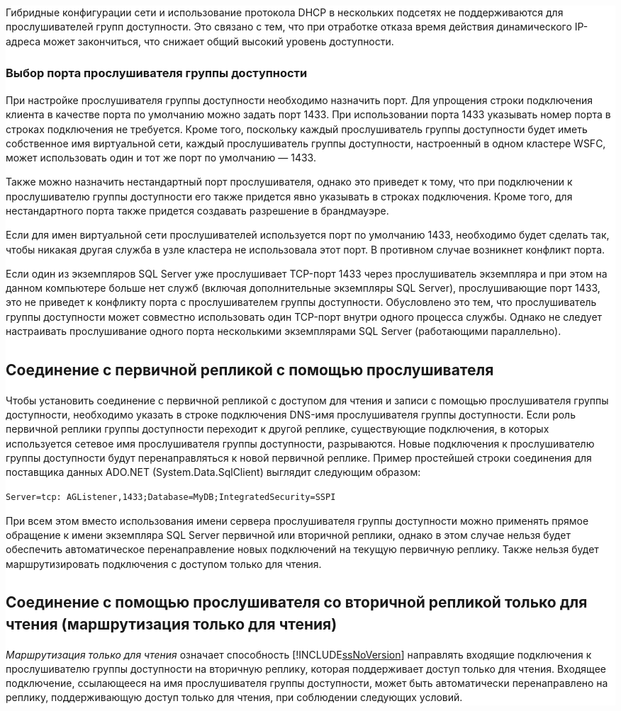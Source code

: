  Гибридные конфигурации сети и использование протокола DHCP в нескольких подсетях не поддерживаются для прослушивателей групп доступности. Это связано с тем, что при отработке отказа время действия динамического IP-адреса может закончиться, что снижает общий высокий уровень доступности.  
  
###  <a name="SelectListenerPort"></a> Выбор порта прослушивателя группы доступности  
 При настройке прослушивателя группы доступности необходимо назначить порт.  Для упрощения строки подключения клиента в качестве порта по умолчанию можно задать порт 1433. При использовании порта 1433 указывать номер порта в строках подключения не требуется.   Кроме того, поскольку каждый прослушиватель группы доступности будет иметь собственное имя виртуальной сети, каждый прослушиватель группы доступности, настроенный в одном кластере WSFC, может использовать один и тот же порт по умолчанию ― 1433.  
  
 Также можно назначить нестандартный порт прослушивателя, однако это приведет к тому, что при подключении к прослушивателю группы доступности его также придется явно указывать в строках подключения.  Кроме того, для нестандартного порта также придется создавать разрешение в брандмауэре.  
  
 Если для имен виртуальной сети прослушивателей используется порт по умолчанию 1433, необходимо будет сделать так, чтобы никакая другая служба в узле кластера не использовала этот порт. В противном случае возникнет конфликт порта.  
  
 Если один из экземпляров SQL Server уже прослушивает TCP-порт 1433 через прослушиватель экземпляра и при этом на данном компьютере больше нет служб (включая дополнительные экземпляры SQL Server), прослушивающие порт 1433, это не приведет к конфликту порта с прослушивателем группы доступности.  Обусловлено это тем, что прослушиватель группы доступности может совместно использовать один TCP-порт внутри одного процесса службы.  Однако не следует настраивать прослушивание одного порта несколькими экземплярами SQL Server (работающими параллельно).  
  
##  <a name="ConnectToPrimary"></a> Соединение с первичной репликой с помощью прослушивателя  
 Чтобы установить соединение с первичной репликой с доступом для чтения и записи с помощью прослушивателя группы доступности, необходимо указать в строке подключения DNS-имя прослушивателя группы доступности.  Если роль первичной реплики группы доступности переходит к другой реплике, существующие подключения, в которых используется сетевое имя прослушивателя группы доступности, разрываются.  Новые подключения к прослушивателю группы доступности будут перенаправляться к новой первичной реплике. Пример простейшей строки соединения для поставщика данных ADO.NET (System.Data.SqlClient) выглядит следующим образом:  
  
```  
Server=tcp: AGListener,1433;Database=MyDB;IntegratedSecurity=SSPI  
```  
  
 При всем этом вместо использования имени сервера прослушивателя группы доступности можно применять прямое обращение к имени экземпляра SQL Server первичной или вторичной реплики, однако в этом случае нельзя будет обеспечить автоматическое перенаправление новых подключений на текущую первичную реплику.  Также нельзя будет маршрутизировать подключения с доступом только для чтения.  
  
##  <a name="ConnectToSecondary"></a> Соединение с помощью прослушивателя со вторичной репликой только для чтения (маршрутизация только для чтения)  
 *Маршрутизация только для чтения* означает способность [!INCLUDE[ssNoVersion](../includes/ssnoversion-md.md)] направлять входящие подключения к прослушивателю группы доступности на вторичную реплику, которая поддерживает доступ только для чтения. Входящее подключение, ссылающееся на имя прослушивателя группы доступности, может быть автоматически перенаправлено на реплику, поддерживающую доступ только для чтения, при соблюдении следующих условий.  
  